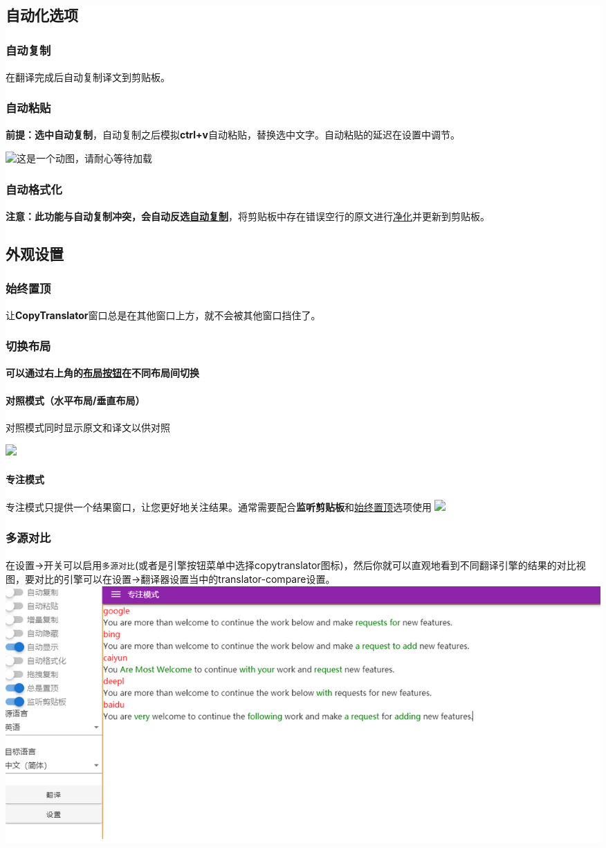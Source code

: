 

## 自动化选项

### 自动复制

在翻译完成后自动复制译文到剪贴板。

### 自动粘贴

**前提：选中自动复制**，自动复制之后模拟**ctrl+v**自动粘贴，替换选中文字。自动粘贴的延迟在设置中调节。

![这是一个动图，请耐心等待加载](https://s2.ax1x.com/2019/12/07/QNMS8e.gif)

### 自动格式化

**注意：此功能与自动复制冲突，会自动反选[自动复制](#自动复制)**，将剪贴板中存在错误空行的原文进行[净化](#自动净化)并更新到剪贴板。


## 外观设置

### 始终置顶

让**CopyTranslator**窗口总是在其他窗口上方，就不会被其他窗口挡住了。

### 切换布局
**可以通过右上角的[布局按钮](#界面示意图)在不同布局间切换**
#### 对照模式（水平布局/垂直布局）

对照模式同时显示原文和译文以供对照

![](https://s1.ax1x.com/2020/10/06/0N4Kvq.png)

#### 专注模式

专注模式只提供一个结果窗口，让您更好地关注结果。通常需要配合**监听剪贴板**和[始终置顶](#始终置顶)选项使用
![](https://s1.ax1x.com/2020/10/06/0N4hsP.png)

### 多源对比
在设置->开关可以启用`多源对比`(或者是引擎按钮菜单中选择copytranslator图标)，然后你就可以直观地看到不同翻译引擎的结果的对比视图，要对比的引擎可以在设置->翻译器设置当中的translator-compare设置。
![](/images/multisource.png)
